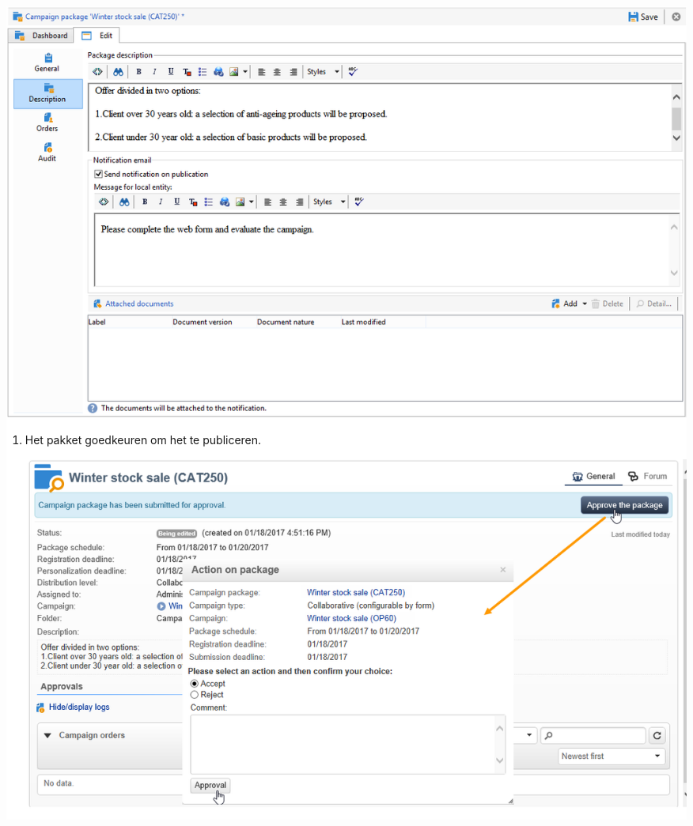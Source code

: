    ![](assets/mkg_dist_use_case_form_5.png)

1. Het pakket goedkeuren om het te publiceren.

   ![](assets/mkg_dist_use_case_form_6.png)
